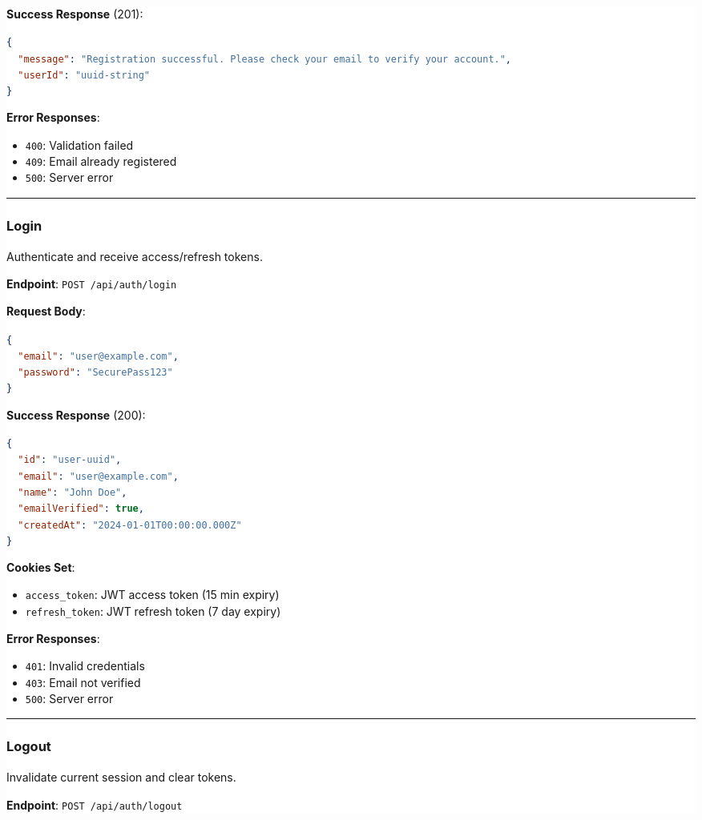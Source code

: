 **Success Response** (201):
```json
{
  "message": "Registration successful. Please check your email to verify your account.",
  "userId": "uuid-string"
}
```

**Error Responses**:
- `400`: Validation failed
- `409`: Email already registered
- `500`: Server error

---

### Login

Authenticate and receive access/refresh tokens.

**Endpoint**: `POST /api/auth/login`

**Request Body**:
```json
{
  "email": "user@example.com",
  "password": "SecurePass123"
}
```

**Success Response** (200):
```json
{
  "id": "user-uuid",
  "email": "user@example.com",
  "name": "John Doe",
  "emailVerified": true,
  "createdAt": "2024-01-01T00:00:00.000Z"
}
```

**Cookies Set**:
- `access_token`: JWT access token (15 min expiry)
- `refresh_token`: JWT refresh token (7 day expiry)

**Error Responses**:
- `401`: Invalid credentials
- `403`: Email not verified
- `500`: Server error

---

### Logout

Invalidate current session and clear tokens.

**Endpoint**: `POST /api/auth/logout`
